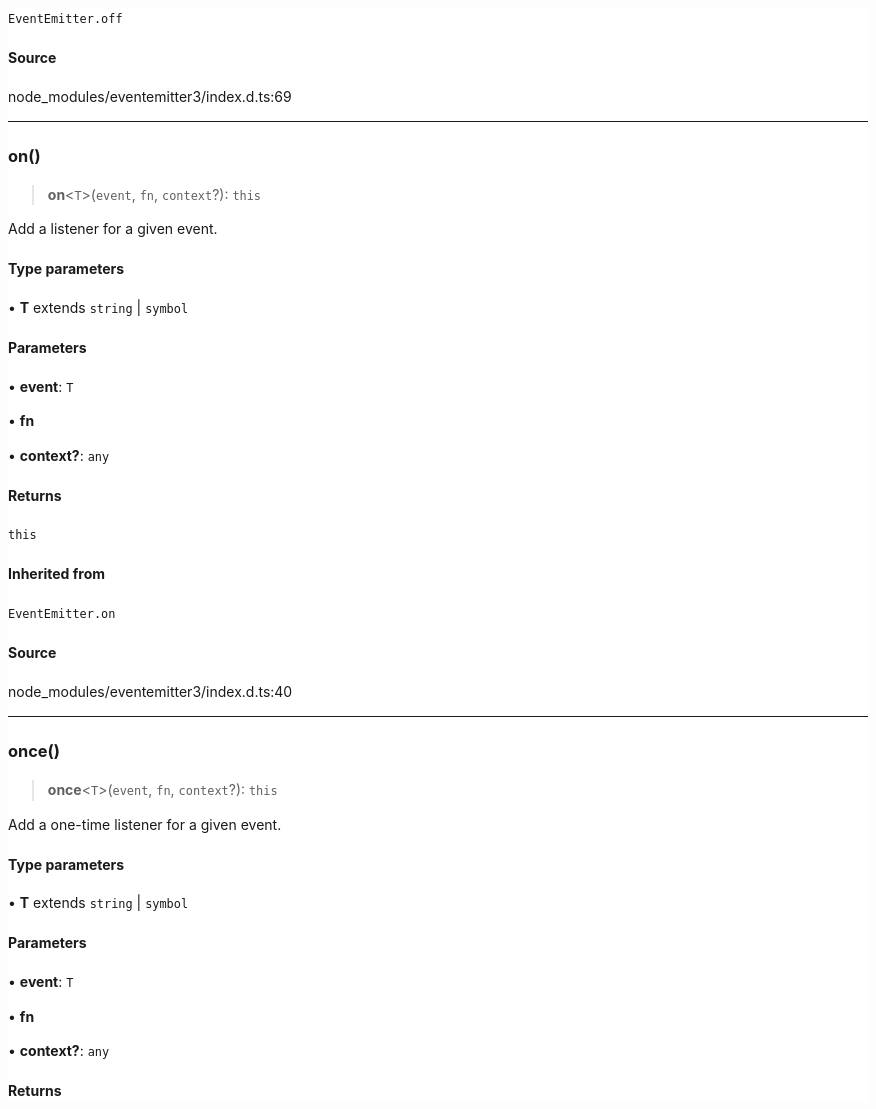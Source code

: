 `EventEmitter.off`

#### Source

node\_modules/eventemitter3/index.d.ts:69

***

### on()

> **on**\<`T`\>(`event`, `fn`, `context`?): `this`

Add a listener for a given event.

#### Type parameters

• **T** extends `string` \| `symbol`

#### Parameters

• **event**: `T`

• **fn**

• **context?**: `any`

#### Returns

`this`

#### Inherited from

`EventEmitter.on`

#### Source

node\_modules/eventemitter3/index.d.ts:40

***

### once()

> **once**\<`T`\>(`event`, `fn`, `context`?): `this`

Add a one-time listener for a given event.

#### Type parameters

• **T** extends `string` \| `symbol`

#### Parameters

• **event**: `T`

• **fn**

• **context?**: `any`

#### Returns
